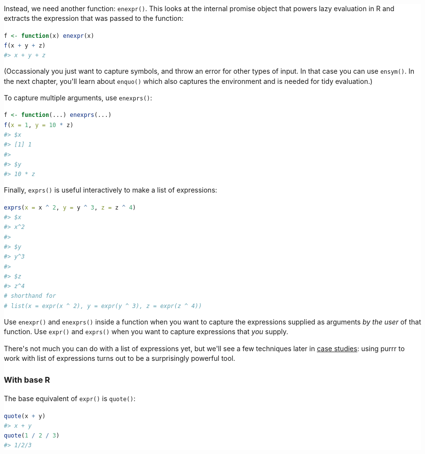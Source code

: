 Instead, we need another function: `enexpr()`. This looks at the internal promise object that powers lazy evaluation in R and extracts the expression that was passed to the function:


```r
f <- function(x) enexpr(x)
f(x + y + z)
#> x + y + z
```

(Occassionaly you just want to capture symbols, and throw an error for other types of input. In that case you can use `ensym()`. In the next chapter, you'll learn about `enquo()` which also captures the environment and is needed for tidy evaluation.)

To capture multiple arguments, use `enexprs()`:


```r
f <- function(...) enexprs(...)
f(x = 1, y = 10 * z)
#> $x
#> [1] 1
#> 
#> $y
#> 10 * z
```

Finally, `exprs()` is useful interactively to make a list of expressions:


```r
exprs(x = x ^ 2, y = y ^ 3, z = z ^ 4)
#> $x
#> x^2
#> 
#> $y
#> y^3
#> 
#> $z
#> z^4
# shorthand for
# list(x = expr(x ^ 2), y = expr(y ^ 3), z = expr(z ^ 4))
```

Use `enexpr()` and `enexprs()` inside a function when you want to capture the expressions supplied as arguments _by the user_ of that function. Use `expr()` and `exprs()` when you want to capture expressions that _you_ supply.

There's not much you can do with a list of expressions yet, but we'll see a few techniques later in [case studies](quasi-case-studies): using purrr to work with list of expressions turns out to be a surprisingly powerful tool.

### With base R

The base equivalent of `expr()` is `quote()`:
  

```r
quote(x + y)
#> x + y
quote(1 / 2 / 3)
#> 1/2/3
```


[^1]: You might be familiar with the name Quine from "quines", computer programs that when run return a copy of their own source code.